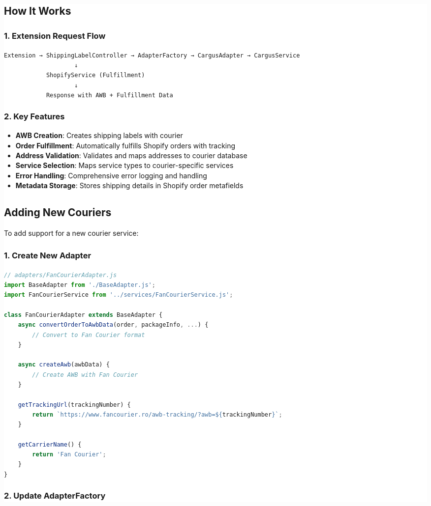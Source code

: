 ## How It Works

### 1. Extension Request Flow

```
Extension → ShippingLabelController → AdapterFactory → CargusAdapter → CargusService
                    ↓
            ShopifyService (Fulfillment)
                    ↓
            Response with AWB + Fulfillment Data
```

### 2. Key Features

- **AWB Creation**: Creates shipping labels with courier
- **Order Fulfillment**: Automatically fulfills Shopify orders with tracking
- **Address Validation**: Validates and maps addresses to courier database
- **Service Selection**: Maps service types to courier-specific services
- **Error Handling**: Comprehensive error logging and handling
- **Metadata Storage**: Stores shipping details in Shopify order metafields

## Adding New Couriers

To add support for a new courier service:

### 1. Create New Adapter

```javascript
// adapters/FanCourierAdapter.js
import BaseAdapter from './BaseAdapter.js';
import FanCourierService from '../services/FanCourierService.js';

class FanCourierAdapter extends BaseAdapter {
    async convertOrderToAwbData(order, packageInfo, ...) {
        // Convert to Fan Courier format
    }
    
    async createAwb(awbData) {
        // Create AWB with Fan Courier
    }
    
    getTrackingUrl(trackingNumber) {
        return `https://www.fancourier.ro/awb-tracking/?awb=${trackingNumber}`;
    }
    
    getCarrierName() {
        return 'Fan Courier';
    }
}
```

### 2. Update AdapterFactory
